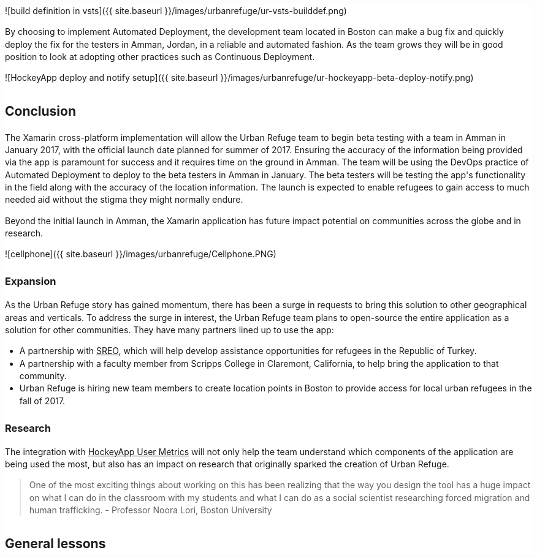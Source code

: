 ![build definition in vsts]({{ site.baseurl }}/images/urbanrefuge/ur-vsts-builddef.png)


By choosing to implement Automated Deployment, the development team located in Boston can make a bug fix and quickly deploy the fix for the testers in Amman, Jordan, in a reliable and automated fashion. As the team grows they will be in good position to look at adopting other practices such as Continuous Deployment.

![HockeyApp deploy and notify setup]({{ site.baseurl }}/images/urbanrefuge/ur-hockeyapp-beta-deploy-notify.png)


## Conclusion ##

The Xamarin cross-platform implementation will allow the Urban Refuge team to begin beta testing with a team in Amman in January 2017, with the official launch date planned for summer of 2017. Ensuring the accuracy of the information being provided via the app is paramount for success and it requires time on the ground in Amman. The team will be using the DevOps practice of Automated Deployment to deploy to the beta testers in Amman in January. The beta testers will be testing the app's functionality in the field along with the accuracy of the location information. The launch is expected to enable refugees to gain access to much needed aid without the stigma they might normally endure.

Beyond the initial launch in Amman, the Xamarin application has future impact potential on communities across the globe and in research.

![cellphone]({{ site.baseurl }}/images/urbanrefuge/Cellphone.PNG)


### Expansion ###

As the Urban Refuge story has gained momentum, there has been a surge in requests to bring this solution to other geographical areas and verticals. To address the surge in interest, the Urban Refuge team plans to open-source the entire application as a solution for other communities. They have many partners lined up to use the app:

- A partnership with [SREO](http://sreoconsulting.com/about-us/), which will help develop assistance opportunities for refugees in the Republic of Turkey.
- A partnership with a faculty member from Scripps College in Claremont, California, to help bring the application to that community. 
- Urban Refuge is hiring new team members to create location points in Boston to provide access for local urban refugees in the fall of 2017.

### Research ###

The integration with [HockeyApp User Metrics](https://www.hockeyapp.net/features/user-metrics/) will not only help the team understand which components of the application are being used the most, but also has an impact on research that originally sparked the creation of Urban Refuge. 

> One of the most exciting things about working on this has been realizing that the way you design the tool has a huge impact on what I can do in the classroom with my students and what I can do as a social scientist researching forced migration and human trafficking. - Professor Noora Lori, Boston University

## General lessons ##
